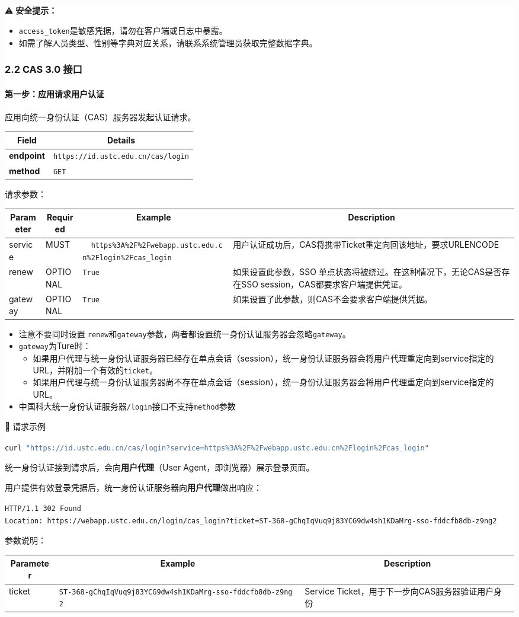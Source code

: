 ⚠️ **安全提示：**

- `access_token`是敏感凭据，请勿在客户端或日志中暴露。
- 如需了解人员类型、性别等字典对应关系，请联系系统管理员获取完整数据字典。



### 2.2 CAS 3.0 接口

#### 第一步：应用请求用户认证

应用向统一身份认证（CAS）服务器发起认证请求。

| Field        | Details                            |
| ------------ | ---------------------------------- |
| **endpoint** | `https://id.ustc.edu.cn/cas/login` |
| **method**   | `GET`                              |

请求参数：

| Parameter | Required | Example                                      | Description                 |
| --------- | -------- | -------------------------------------------- | --------------------------- |
| service   | MUST     | `	https%3A%2F%2Fwebapp.ustc.edu.cn%2Flogin%2Fcas_login` | 用户认证成功后，CAS将携带Ticket重定向回该地址，要求URLENCODE |
| renew     | OPTIONAL | `True` | 如果设置此参数，SSO 单点状态将被绕过。在这种情况下，无论CAS是否存在SSO session，CAS都要求客户端提供凭证。 |
| gateway   | OPTIONAL | `True` | 如果设置了此参数，则CAS不会要求客户端提供凭据。 |

- 注意不要同时设置 `renew`和`gateway`参数，两者都设置统一身份认证服务器会忽略`gateway`。
- `gateway`为Ture时：
  * 如果用户代理与统一身份认证服务器已经存在单点会话（session），统一身份认证服务器会将用户代理重定向到service指定的URL，并附加一个有效的`ticket`。
  * 如果用户代理与统一身份认证服务器尚不存在单点会话（session），统一身份认证服务器会将用户代理重定向到service指定的URL。
- 中国科大统一身份认证服务器`/login`接口不支持`method`参数

🌿 请求示例

```bash
curl "https://id.ustc.edu.cn/cas/login?service=https%3A%2F%2Fwebapp.ustc.edu.cn%2Flogin%2Fcas_login"
```

统一身份认证接到请求后，会向**用户代理**（User Agent，即浏览器）展示登录页面。

用户提供有效登录凭据后，统一身份认证服务器向**用户代理**做出响应：

```http
HTTP/1.1 302 Found
Location: https://webapp.ustc.edu.cn/login/cas_login?ticket=ST-368-gChqIqVuq9j83YCG9dw4sh1KDaMrg-sso-fddcfb8db-z9ng2
```

参数说明：

| Parameter | Example                                                    | Description                       |
| --------- | ---------------------------------------------------------- | --------------------------------- |
| ticket    | `ST-368-gChqIqVuq9j83YCG9dw4sh1KDaMrg-sso-fddcfb8db-z9ng2` | Service Ticket，用于下一步向CAS服务器验证用户身份 |
